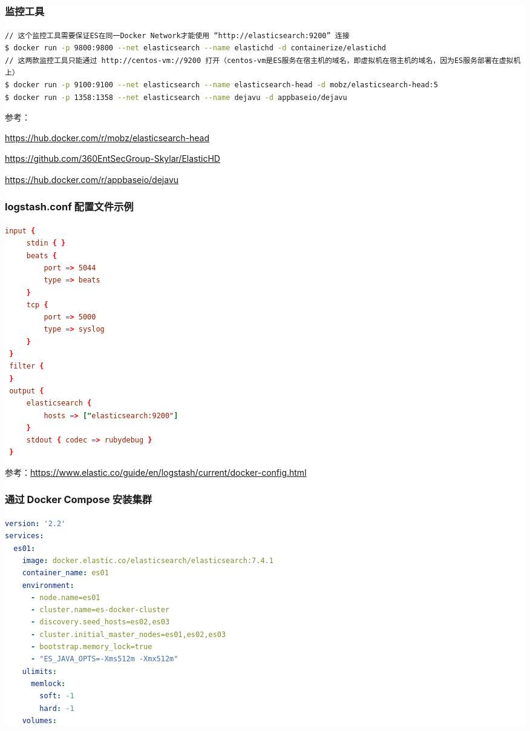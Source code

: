 ### 监控工具

```bash
// 这个监控工具需要保证ES在同一Docker Network才能使用 “http://elasticsearch:9200” 连接
$ docker run -p 9800:9800 --net elasticsearch --name elastichd -d containerize/elastichd
// 这两款监控工具只能通过 http://centos-vm://9200 打开（centos-vm是ES服务在宿主机的域名，即虚拟机在宿主机的域名，因为ES服务部署在虚拟机上）
$ docker run -p 9100:9100 --net elasticsearch --name elasticsearch-head -d mobz/elasticsearch-head:5
$ docker run -p 1358:1358 --net elasticsearch --name dejavu -d appbaseio/dejavu
```

参考：

https://hub.docker.com/r/mobz/elasticsearch-head

https://github.com/360EntSecGroup-Skylar/ElasticHD 

https://hub.docker.com/r/appbaseio/dejavu



### logstash.conf 配置文件示例

```conf
input {
	 stdin { }
     beats {
         port => 5044
         type => beats
     }
     tcp {
         port => 5000
         type => syslog
     }
 }
 filter {
 }
 output {
     elasticsearch { 
         hosts => ["elasticsearch:9200"]
     }
     stdout { codec => rubydebug }
 }
```

参考：https://www.elastic.co/guide/en/logstash/current/docker-config.html



### 通过 Docker Compose 安装集群

```yaml
version: '2.2'
services:
  es01:
    image: docker.elastic.co/elasticsearch/elasticsearch:7.4.1
    container_name: es01
    environment:
      - node.name=es01
      - cluster.name=es-docker-cluster
      - discovery.seed_hosts=es02,es03
      - cluster.initial_master_nodes=es01,es02,es03
      - bootstrap.memory_lock=true
      - "ES_JAVA_OPTS=-Xms512m -Xmx512m"
    ulimits:
      memlock:
        soft: -1
        hard: -1
    volumes:
```